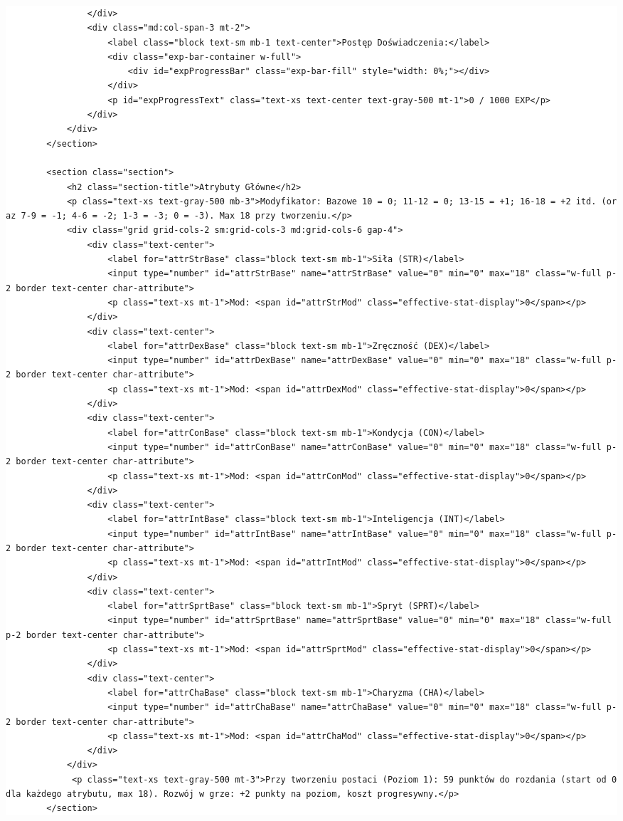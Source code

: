                     </div>
                    <div class="md:col-span-3 mt-2">
                        <label class="block text-sm mb-1 text-center">Postęp Doświadczenia:</label>
                        <div class="exp-bar-container w-full">
                            <div id="expProgressBar" class="exp-bar-fill" style="width: 0%;"></div>
                        </div>
                        <p id="expProgressText" class="text-xs text-center text-gray-500 mt-1">0 / 1000 EXP</p>
                    </div>
                </div>
            </section>

            <section class="section">
                <h2 class="section-title">Atrybuty Główne</h2>
                <p class="text-xs text-gray-500 mb-3">Modyfikator: Bazowe 10 = 0; 11-12 = 0; 13-15 = +1; 16-18 = +2 itd. (oraz 7-9 = -1; 4-6 = -2; 1-3 = -3; 0 = -3). Max 18 przy tworzeniu.</p>
                <div class="grid grid-cols-2 sm:grid-cols-3 md:grid-cols-6 gap-4">
                    <div class="text-center">
                        <label for="attrStrBase" class="block text-sm mb-1">Siła (STR)</label>
                        <input type="number" id="attrStrBase" name="attrStrBase" value="0" min="0" max="18" class="w-full p-2 border text-center char-attribute">
                        <p class="text-xs mt-1">Mod: <span id="attrStrMod" class="effective-stat-display">0</span></p>
                    </div>
                    <div class="text-center">
                        <label for="attrDexBase" class="block text-sm mb-1">Zręczność (DEX)</label>
                        <input type="number" id="attrDexBase" name="attrDexBase" value="0" min="0" max="18" class="w-full p-2 border text-center char-attribute">
                        <p class="text-xs mt-1">Mod: <span id="attrDexMod" class="effective-stat-display">0</span></p>
                    </div>
                    <div class="text-center">
                        <label for="attrConBase" class="block text-sm mb-1">Kondycja (CON)</label>
                        <input type="number" id="attrConBase" name="attrConBase" value="0" min="0" max="18" class="w-full p-2 border text-center char-attribute">
                        <p class="text-xs mt-1">Mod: <span id="attrConMod" class="effective-stat-display">0</span></p>
                    </div>
                    <div class="text-center">
                        <label for="attrIntBase" class="block text-sm mb-1">Inteligencja (INT)</label>
                        <input type="number" id="attrIntBase" name="attrIntBase" value="0" min="0" max="18" class="w-full p-2 border text-center char-attribute">
                        <p class="text-xs mt-1">Mod: <span id="attrIntMod" class="effective-stat-display">0</span></p>
                    </div>
                    <div class="text-center">
                        <label for="attrSprtBase" class="block text-sm mb-1">Spryt (SPRT)</label>
                        <input type="number" id="attrSprtBase" name="attrSprtBase" value="0" min="0" max="18" class="w-full p-2 border text-center char-attribute">
                        <p class="text-xs mt-1">Mod: <span id="attrSprtMod" class="effective-stat-display">0</span></p>
                    </div>
                    <div class="text-center">
                        <label for="attrChaBase" class="block text-sm mb-1">Charyzma (CHA)</label>
                        <input type="number" id="attrChaBase" name="attrChaBase" value="0" min="0" max="18" class="w-full p-2 border text-center char-attribute">
                        <p class="text-xs mt-1">Mod: <span id="attrChaMod" class="effective-stat-display">0</span></p>
                    </div>
                </div>
                 <p class="text-xs text-gray-500 mt-3">Przy tworzeniu postaci (Poziom 1): 59 punktów do rozdania (start od 0 dla każdego atrybutu, max 18). Rozwój w grze: +2 punkty na poziom, koszt progresywny.</p>
            </section>
